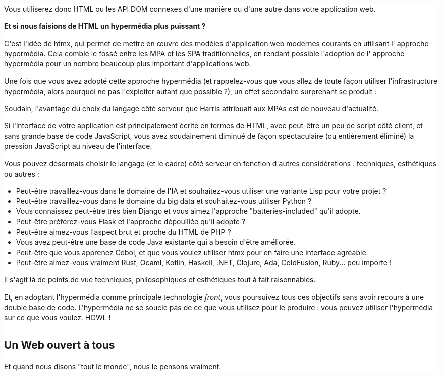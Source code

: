 Vous utiliserez donc HTML ou les API DOM connexes d'une manière ou d'une autre dans votre application web.

**Et si nous faisions de HTML un hypermédia plus puissant ?**

C'est l'idée de [htmx](https://htmx.org/), qui permet de mettre en œuvre
des [modèles d'application web modernes courants](https://htmx.org/examples) en utilisant l'
approche hypermédia. Cela comble le fossé entre les MPA et les SPA traditionnelles, en rendant possible l'adoption de l'
approche hypermédia pour un nombre beaucoup plus important d'applications web.

Une fois que vous avez adopté cette approche hypermédia (et rappelez-vous que vous allez de toute façon utiliser
l'infrastructure hypermédia, alors pourquoi ne pas l'exploiter autant que possible ?), un effet secondaire surprenant se
produit :

Soudain, l'avantage du choix du langage côté serveur que Harris attribuait aux MPAs est de nouveau d'actualité.

Si l'interface de votre application est principalement écrite en termes de HTML, avec peut-être un peu de script côté
client, et sans grande base de code JavaScript, vous avez soudainement diminué de façon spectaculaire (ou entièrement
éliminé) la pression JavaScript au niveau de l'interface.

Vous pouvez désormais choisir le langage (et le cadre) côté serveur en fonction d'autres considérations : techniques,
esthétiques ou autres :

- Peut-être travaillez-vous dans le domaine de l'IA et souhaitez-vous utiliser une variante Lisp pour votre projet ?
- Peut-être travaillez-vous dans le domaine du big data et souhaitez-vous utiliser Python ?
- Vous connaissez peut-être très bien Django et vous aimez l'approche "batteries-included" qu'il adopte.
- Peut-être préférez-vous Flask et l'approche dépouillée qu'il adopte ?
- Peut-être aimez-vous l'aspect brut et proche du HTML de PHP ?
- Vous avez peut-être une base de code Java existante qui a besoin d'être améliorée.
- Peut-être que vous apprenez Cobol, et que vous voulez utiliser htmx pour en faire une interface agréable.
- Peut-être aimez-vous vraiment Rust, Ocaml, Kotlin, Haskell, .NET, Clojure, Ada, ColdFusion, Ruby... peu importe !

Il s'agit là de points de vue techniques, philosophiques et esthétiques tout à fait raisonnables.

Et, en adoptant l'hypermédia comme principale technologie _front_, vous poursuivez tous ces objectifs sans avoir
recours à une double base de code. L'hypermédia ne se soucie pas de ce que vous utilisez pour le produire : vous
pouvez utiliser l'hypermédia sur ce que vous voulez. HOWL !

## Un Web ouvert à tous

Et quand nous disons "tout le monde", nous le pensons vraiment.
